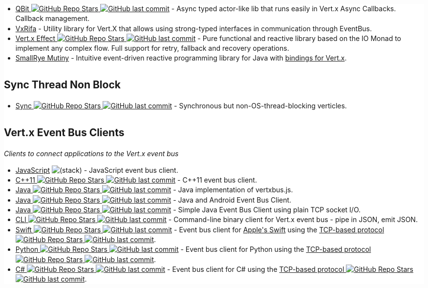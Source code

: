 * [QBit ![GitHub Repo Stars](https://img.shields.io/github/stars/advantageous/qbit) ![GitHub last commit](https://img.shields.io/github/last-commit/advantageous/qbit)](https://github.com/advantageous/qbit) - Async typed actor-like lib that runs easily in Vert.x Async Callbacks. Callback management.
* [VxRifa](https://nsforth.github.io/vxrifa) - Utility library for Vert.X that allows using strong-typed interfaces in communication through EventBus.
* [Vert.x Effect ![GitHub Repo Stars](https://img.shields.io/github/stars/imrafaelmerino/vertx-effect) ![GitHub last commit](https://img.shields.io/github/last-commit/imrafaelmerino/vertx-effect)](https://github.com/imrafaelmerino/vertx-effect) - Pure functional and reactive library based on the IO Monad to implement any complex flow. Full support for retry, fallback and recovery operations.
* [SmallRye Mutiny](https://smallrye.io/smallrye-mutiny/) - Intuitive event-driven reactive programming library for Java with [bindings for Vert.x](https://smallrye.io/smallrye-mutiny-vertx-bindings/).

## Sync Thread Non Block

* [Sync ![GitHub Repo Stars](https://img.shields.io/github/stars/vert-x3/vertx-sync) ![GitHub last commit](https://img.shields.io/github/last-commit/vert-x3/vertx-sync)](https://github.com/vert-x3/vertx-sync) - Synchronous but non-OS-thread-blocking verticles.

## Vert.x Event Bus Clients

*Clients to connect applications to the Vert.x event bus*

* [JavaScript](https://www.npmjs.com/package/vertx3-eventbus-client) <img src="https://github.com/vert-x3/vertx-awesome/raw/master/vertx-favicon.svg" alt="(stack)" title="Vert.x Stack" height="16px"> - JavaScript event bus client.
* [C++11 ![GitHub Repo Stars](https://img.shields.io/github/stars/julien3/vertxbuspp) ![GitHub last commit](https://img.shields.io/github/last-commit/julien3/vertxbuspp)](https://github.com/julien3/vertxbuspp) - C++11 event bus client.
* [Java ![GitHub Repo Stars](https://img.shields.io/github/stars/saffron-technology/vertx-eventbusbridge) ![GitHub last commit](https://img.shields.io/github/last-commit/saffron-technology/vertx-eventbusbridge)](https://github.com/saffron-technology/vertx-eventbusbridge) - Java implementation of vertxbus.js.
* [Java ![GitHub Repo Stars](https://img.shields.io/github/stars/abdlquadri/vertx-eventbus-java) ![GitHub last commit](https://img.shields.io/github/last-commit/abdlquadri/vertx-eventbus-java)](https://github.com/abdlquadri/vertx-eventbus-java) - Java and Android Event Bus Client.
* [Java ![GitHub Repo Stars](https://img.shields.io/github/stars/danielstieger/javaxbus) ![GitHub last commit](https://img.shields.io/github/last-commit/danielstieger/javaxbus)](https://github.com/danielstieger/javaxbus) - Simple Java Event Bus Client using plain TCP socket I/O.
* [CLI ![GitHub Repo Stars](https://img.shields.io/github/stars/cinterloper/vxc) ![GitHub last commit](https://img.shields.io/github/last-commit/cinterloper/vxc)](https://github.com/cinterloper/vxc) - Command-line binary client for Vert.x event bus - pipe in JSON, emit JSON.
* [Swift ![GitHub Repo Stars](https://img.shields.io/github/stars/tobias/vertx-swift-eventbus) ![GitHub last commit](https://img.shields.io/github/last-commit/tobias/vertx-swift-eventbus)](https://github.com/tobias/vertx-swift-eventbus) - Event bus client for [Apple's Swift](https://swift.org) using the [TCP-based protocol ![GitHub Repo Stars](https://img.shields.io/github/stars/vert-x3/vertx-tcp-eventbus-bridge) ![GitHub last commit](https://img.shields.io/github/last-commit/vert-x3/vertx-tcp-eventbus-bridge)](https://github.com/vert-x3/vertx-tcp-eventbus-bridge).
* [Python ![GitHub Repo Stars](https://img.shields.io/github/stars/jaymine/TCP-eventbus-client-Python) ![GitHub last commit](https://img.shields.io/github/last-commit/jaymine/TCP-eventbus-client-Python)](https://github.com/jaymine/TCP-eventbus-client-Python) - Event bus client for Python using the [TCP-based protocol ![GitHub Repo Stars](https://img.shields.io/github/stars/vert-x3/vertx-tcp-eventbus-bridge) ![GitHub last commit](https://img.shields.io/github/last-commit/vert-x3/vertx-tcp-eventbus-bridge)](https://github.com/vert-x3/vertx-tcp-eventbus-bridge).
* [C# ![GitHub Repo Stars](https://img.shields.io/github/stars/jaymine/TCP-eventbus-client-C-Sharp) ![GitHub last commit](https://img.shields.io/github/last-commit/jaymine/TCP-eventbus-client-C-Sharp)](https://github.com/jaymine/TCP-eventbus-client-C-Sharp) - Event bus client for C# using the [TCP-based protocol ![GitHub Repo Stars](https://img.shields.io/github/stars/vert-x3/vertx-tcp-eventbus-bridge) ![GitHub last commit](https://img.shields.io/github/last-commit/vert-x3/vertx-tcp-eventbus-bridge)](https://github.com/vert-x3/vertx-tcp-eventbus-bridge).